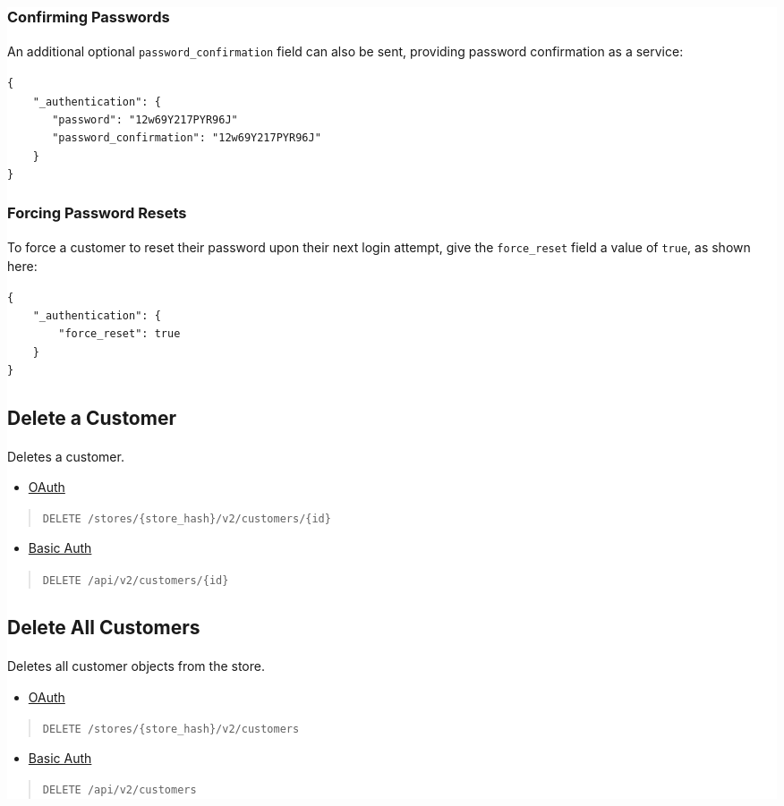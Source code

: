 ### Confirming Passwords

An additional optional `password_confirmation` field can also be sent, providing password confirmation as a service:

```
{
    "_authentication": {
       "password": "12w69Y217PYR96J"
       "password_confirmation": "12w69Y217PYR96J"
    }
}
```

### Forcing Password Resets

To force a customer to reset their password upon their next login attempt, give the `force_reset` field a value of `true`, as shown here:

```
{
    "_authentication": {
        "force_reset": true
    }
}
```

## Delete a Customer

Deletes a customer.


*   [OAuth](#delete-a-customer-oauth)
>`DELETE /stores/{store_hash}/v2/customers/{id}`</div>
*   [Basic Auth](#delete-a-customer-basic)
>`DELETE /api/v2/customers/{id}`</div>

</div>

## Delete All Customers

Deletes all customer objects from the store.

*   [OAuth](#delete-all-customers-oauth)
>`DELETE /stores/{store_hash}/v2/customers`</div>
*   [Basic Auth](#delete-all-customers-basic)
>`DELETE /api/v2/customers`</div>

</div
